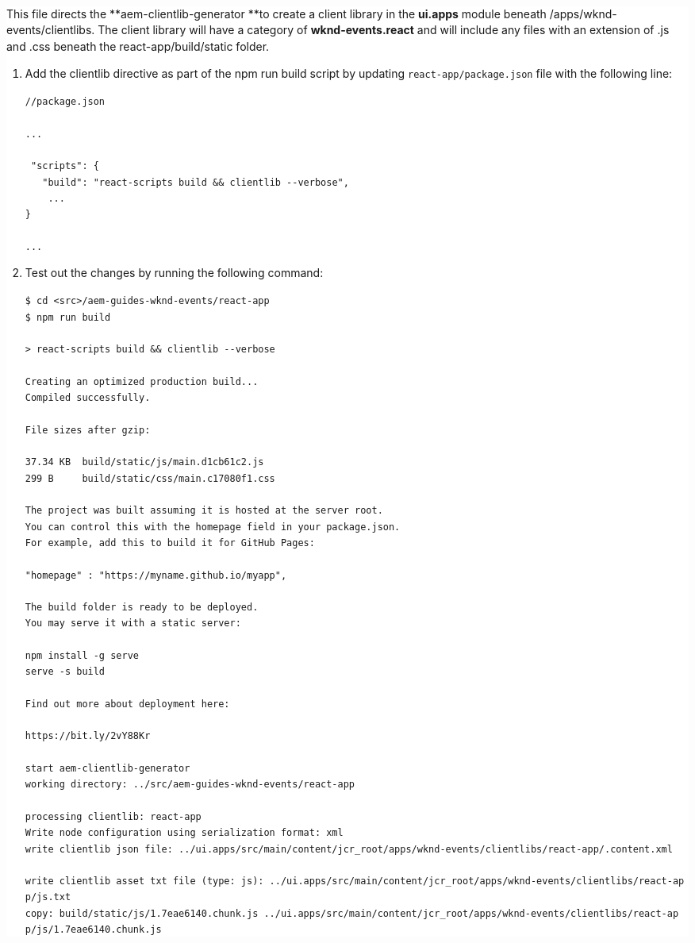    This file directs the **aem-clientlib-generator **to create a client library in the **ui.apps** module beneath /apps/wknd-events/clientlibs. The client library will have a category of **wknd-events.react** and will include any files with an extension of .js and .css beneath the react-app/build/static folder.

1. Add the clientlib directive as part of the npm run build script by updating `react-app/package.json` file with the following line:

   ```
   //package.json
   
   ...
   
    "scripts": {
      "build": "react-scripts build && clientlib --verbose",
       ...
   }
   
   ...
   ```

1. Test out the changes by running the following command:

   ```shell
   $ cd <src>/aem-guides-wknd-events/react-app
   $ npm run build
   
   > react-scripts build && clientlib --verbose
   
   Creating an optimized production build...
   Compiled successfully.
   
   File sizes after gzip:
   
   37.34 KB  build/static/js/main.d1cb61c2.js
   299 B     build/static/css/main.c17080f1.css
   
   The project was built assuming it is hosted at the server root.
   You can control this with the homepage field in your package.json.
   For example, add this to build it for GitHub Pages:
   
   "homepage" : "https://myname.github.io/myapp",
   
   The build folder is ready to be deployed.
   You may serve it with a static server:
   
   npm install -g serve
   serve -s build
   
   Find out more about deployment here:
   
   https://bit.ly/2vY88Kr

   start aem-clientlib-generator
   working directory: ../src/aem-guides-wknd-events/react-app
   
   processing clientlib: react-app
   Write node configuration using serialization format: xml
   write clientlib json file: ../ui.apps/src/main/content/jcr_root/apps/wknd-events/clientlibs/react-app/.content.xml
   
   write clientlib asset txt file (type: js): ../ui.apps/src/main/content/jcr_root/apps/wknd-events/clientlibs/react-app/js.txt
   copy: build/static/js/1.7eae6140.chunk.js ../ui.apps/src/main/content/jcr_root/apps/wknd-events/clientlibs/react-app/js/1.7eae6140.chunk.js
   ```